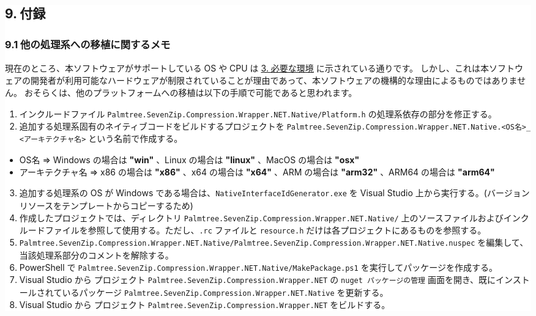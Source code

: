 ## 9. 付録

### 9.1 他の処理系への移植に関するメモ

現在のところ、本ソフトウェアがサポートしている OS や CPU は [3. 必要な環境](#3-必要な環境) に示されている通りです。
しかし、これは本ソフトウェアの開発者が利用可能なハードウェアが制限されていることが理由であって、本ソフトウェアの機構的な理由によるものではありません。
おそらくは、他のプラットフォームへの移植は以下の手順で可能であると思われます。

1. インクルードファイル `Palmtree.SevenZip.Compression.Wrapper.NET.Native/Platform.h` の処理系依存の部分を修正する。
2. 追加する処理系固有のネイティブコードをビルドするプロジェクトを `Palmtree.SevenZip.Compression.Wrapper.NET.Native.<OS名>_<アーキテクチャ名>` という名前で作成する。
  + OS名 => Windows の場合は **"win"** 、Linux の場合は **"linux"** 、MacOS の場合は **"osx"**
  + アーキテクチャ名 => x86 の場合は **"x86"** 、x64 の場合は **"x64"** 、ARM の場合は **"arm32"** 、ARM64 の場合は **"arm64"**
3. 追加する処理系の OS が Windows である場合は、`NativeInterfaceIdGenerator.exe` を Visual Studio 上から実行する。(バージョンリソースをテンプレートからコピーするため)
4. 作成したプロジェクトでは、ディレクトリ `Palmtree.SevenZip.Compression.Wrapper.NET.Native/` 上のソースファイルおよびインクルードファイルを参照して使用する。ただし、`.rc` ファイルと `resource.h` だけは各プロジェクトにあるものを参照する。
5. `Palmtree.SevenZip.Compression.Wrapper.NET.Native/Palmtree.SevenZip.Compression.Wrapper.NET.Native.nuspec` を編集して、当該処理系部分のコメントを解除する。
6. PowerShell で `Palmtree.SevenZip.Compression.Wrapper.NET.Native/MakePackage.ps1` を実行してパッケージを作成する。
7. Visual Studio から プロジェクト `Palmtree.SevenZip.Compression.Wrapper.NET` の `nuget パッケージの管理` 画面を開き、既にインストールされているパッケージ `Palmtree.SevenZip.Compression.Wrapper.NET.Native` を更新する。
8. Visual Studio から プロジェクト `Palmtree.SevenZip.Compression.Wrapper.NET` をビルドする。
